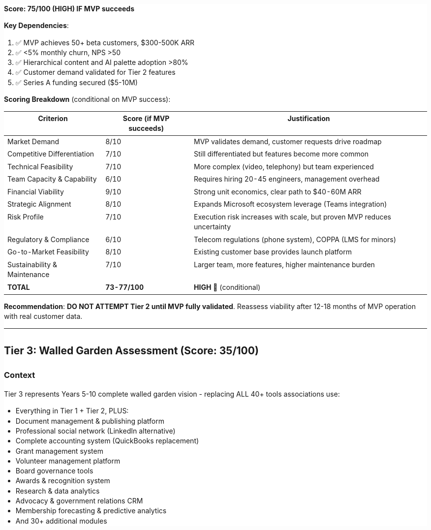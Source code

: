 **Score: 75/100 (HIGH) IF MVP succeeds**

**Key Dependencies**:
1. ✅ MVP achieves 50+ beta customers, $300-500K ARR
2. ✅ <5% monthly churn, NPS >50
3. ✅ Hierarchical content and AI palette adoption >80%
4. ✅ Customer demand validated for Tier 2 features
5. ✅ Series A funding secured ($5-10M)

**Scoring Breakdown** (conditional on MVP success):

| Criterion | Score (if MVP succeeds) | Justification |
|-----------|------------------------|---------------|
| Market Demand | 8/10 | MVP validates demand, customer requests drive roadmap |
| Competitive Differentiation | 7/10 | Still differentiated but features become more common |
| Technical Feasibility | 7/10 | More complex (video, telephony) but team experienced |
| Team Capacity & Capability | 6/10 | Requires hiring 20-45 engineers, management overhead |
| Financial Viability | 9/10 | Strong unit economics, clear path to $40-60M ARR |
| Strategic Alignment | 8/10 | Expands Microsoft ecosystem leverage (Teams integration) |
| Risk Profile | 7/10 | Execution risk increases with scale, but proven MVP reduces uncertainty |
| Regulatory & Compliance | 6/10 | Telecom regulations (phone system), COPPA (LMS for minors) |
| Go-to-Market Feasibility | 8/10 | Existing customer base provides launch platform |
| Sustainability & Maintenance | 7/10 | Larger team, more features, higher maintenance burden |
| **TOTAL** | **73-77/100** | **HIGH** 💎 (conditional) |

**Recommendation**: **DO NOT ATTEMPT Tier 2 until MVP fully validated**. Reassess viability after 12-18 months of MVP operation with real customer data.

---

## Tier 3: Walled Garden Assessment (Score: 35/100)

### Context

Tier 3 represents Years 5-10 complete walled garden vision - replacing ALL 40+ tools associations use:
- Everything in Tier 1 + Tier 2, PLUS:
- Document management & publishing platform
- Professional social network (LinkedIn alternative)
- Complete accounting system (QuickBooks replacement)
- Grant management system
- Volunteer management platform
- Board governance tools
- Awards & recognition system
- Research & data analytics
- Advocacy & government relations CRM
- Membership forecasting & predictive analytics
- And 30+ additional modules
